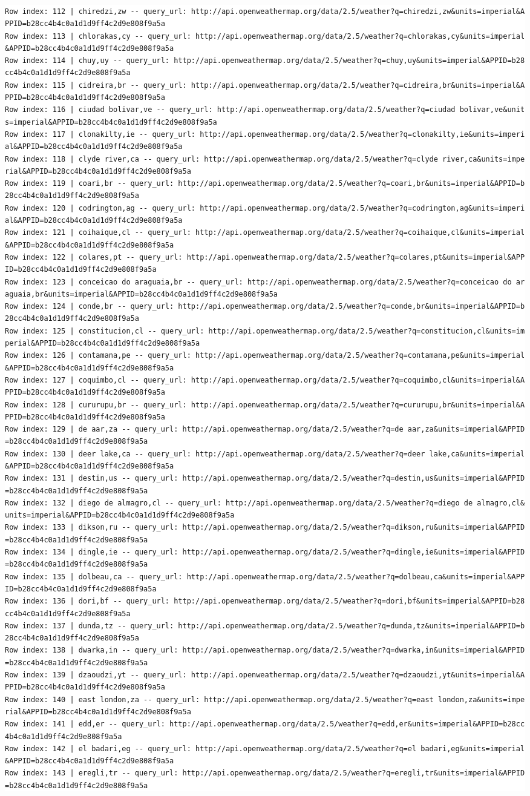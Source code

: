     Row index: 112 | chiredzi,zw -- query_url: http://api.openweathermap.org/data/2.5/weather?q=chiredzi,zw&units=imperial&APPID=b28cc4b4c0a1d1d9ff4c2d9e808f9a5a
    Row index: 113 | chlorakas,cy -- query_url: http://api.openweathermap.org/data/2.5/weather?q=chlorakas,cy&units=imperial&APPID=b28cc4b4c0a1d1d9ff4c2d9e808f9a5a
    Row index: 114 | chuy,uy -- query_url: http://api.openweathermap.org/data/2.5/weather?q=chuy,uy&units=imperial&APPID=b28cc4b4c0a1d1d9ff4c2d9e808f9a5a
    Row index: 115 | cidreira,br -- query_url: http://api.openweathermap.org/data/2.5/weather?q=cidreira,br&units=imperial&APPID=b28cc4b4c0a1d1d9ff4c2d9e808f9a5a
    Row index: 116 | ciudad bolivar,ve -- query_url: http://api.openweathermap.org/data/2.5/weather?q=ciudad bolivar,ve&units=imperial&APPID=b28cc4b4c0a1d1d9ff4c2d9e808f9a5a
    Row index: 117 | clonakilty,ie -- query_url: http://api.openweathermap.org/data/2.5/weather?q=clonakilty,ie&units=imperial&APPID=b28cc4b4c0a1d1d9ff4c2d9e808f9a5a
    Row index: 118 | clyde river,ca -- query_url: http://api.openweathermap.org/data/2.5/weather?q=clyde river,ca&units=imperial&APPID=b28cc4b4c0a1d1d9ff4c2d9e808f9a5a
    Row index: 119 | coari,br -- query_url: http://api.openweathermap.org/data/2.5/weather?q=coari,br&units=imperial&APPID=b28cc4b4c0a1d1d9ff4c2d9e808f9a5a
    Row index: 120 | codrington,ag -- query_url: http://api.openweathermap.org/data/2.5/weather?q=codrington,ag&units=imperial&APPID=b28cc4b4c0a1d1d9ff4c2d9e808f9a5a
    Row index: 121 | coihaique,cl -- query_url: http://api.openweathermap.org/data/2.5/weather?q=coihaique,cl&units=imperial&APPID=b28cc4b4c0a1d1d9ff4c2d9e808f9a5a
    Row index: 122 | colares,pt -- query_url: http://api.openweathermap.org/data/2.5/weather?q=colares,pt&units=imperial&APPID=b28cc4b4c0a1d1d9ff4c2d9e808f9a5a
    Row index: 123 | conceicao do araguaia,br -- query_url: http://api.openweathermap.org/data/2.5/weather?q=conceicao do araguaia,br&units=imperial&APPID=b28cc4b4c0a1d1d9ff4c2d9e808f9a5a
    Row index: 124 | conde,br -- query_url: http://api.openweathermap.org/data/2.5/weather?q=conde,br&units=imperial&APPID=b28cc4b4c0a1d1d9ff4c2d9e808f9a5a
    Row index: 125 | constitucion,cl -- query_url: http://api.openweathermap.org/data/2.5/weather?q=constitucion,cl&units=imperial&APPID=b28cc4b4c0a1d1d9ff4c2d9e808f9a5a
    Row index: 126 | contamana,pe -- query_url: http://api.openweathermap.org/data/2.5/weather?q=contamana,pe&units=imperial&APPID=b28cc4b4c0a1d1d9ff4c2d9e808f9a5a
    Row index: 127 | coquimbo,cl -- query_url: http://api.openweathermap.org/data/2.5/weather?q=coquimbo,cl&units=imperial&APPID=b28cc4b4c0a1d1d9ff4c2d9e808f9a5a
    Row index: 128 | cururupu,br -- query_url: http://api.openweathermap.org/data/2.5/weather?q=cururupu,br&units=imperial&APPID=b28cc4b4c0a1d1d9ff4c2d9e808f9a5a
    Row index: 129 | de aar,za -- query_url: http://api.openweathermap.org/data/2.5/weather?q=de aar,za&units=imperial&APPID=b28cc4b4c0a1d1d9ff4c2d9e808f9a5a
    Row index: 130 | deer lake,ca -- query_url: http://api.openweathermap.org/data/2.5/weather?q=deer lake,ca&units=imperial&APPID=b28cc4b4c0a1d1d9ff4c2d9e808f9a5a
    Row index: 131 | destin,us -- query_url: http://api.openweathermap.org/data/2.5/weather?q=destin,us&units=imperial&APPID=b28cc4b4c0a1d1d9ff4c2d9e808f9a5a
    Row index: 132 | diego de almagro,cl -- query_url: http://api.openweathermap.org/data/2.5/weather?q=diego de almagro,cl&units=imperial&APPID=b28cc4b4c0a1d1d9ff4c2d9e808f9a5a
    Row index: 133 | dikson,ru -- query_url: http://api.openweathermap.org/data/2.5/weather?q=dikson,ru&units=imperial&APPID=b28cc4b4c0a1d1d9ff4c2d9e808f9a5a
    Row index: 134 | dingle,ie -- query_url: http://api.openweathermap.org/data/2.5/weather?q=dingle,ie&units=imperial&APPID=b28cc4b4c0a1d1d9ff4c2d9e808f9a5a
    Row index: 135 | dolbeau,ca -- query_url: http://api.openweathermap.org/data/2.5/weather?q=dolbeau,ca&units=imperial&APPID=b28cc4b4c0a1d1d9ff4c2d9e808f9a5a
    Row index: 136 | dori,bf -- query_url: http://api.openweathermap.org/data/2.5/weather?q=dori,bf&units=imperial&APPID=b28cc4b4c0a1d1d9ff4c2d9e808f9a5a
    Row index: 137 | dunda,tz -- query_url: http://api.openweathermap.org/data/2.5/weather?q=dunda,tz&units=imperial&APPID=b28cc4b4c0a1d1d9ff4c2d9e808f9a5a
    Row index: 138 | dwarka,in -- query_url: http://api.openweathermap.org/data/2.5/weather?q=dwarka,in&units=imperial&APPID=b28cc4b4c0a1d1d9ff4c2d9e808f9a5a
    Row index: 139 | dzaoudzi,yt -- query_url: http://api.openweathermap.org/data/2.5/weather?q=dzaoudzi,yt&units=imperial&APPID=b28cc4b4c0a1d1d9ff4c2d9e808f9a5a
    Row index: 140 | east london,za -- query_url: http://api.openweathermap.org/data/2.5/weather?q=east london,za&units=imperial&APPID=b28cc4b4c0a1d1d9ff4c2d9e808f9a5a
    Row index: 141 | edd,er -- query_url: http://api.openweathermap.org/data/2.5/weather?q=edd,er&units=imperial&APPID=b28cc4b4c0a1d1d9ff4c2d9e808f9a5a
    Row index: 142 | el badari,eg -- query_url: http://api.openweathermap.org/data/2.5/weather?q=el badari,eg&units=imperial&APPID=b28cc4b4c0a1d1d9ff4c2d9e808f9a5a
    Row index: 143 | eregli,tr -- query_url: http://api.openweathermap.org/data/2.5/weather?q=eregli,tr&units=imperial&APPID=b28cc4b4c0a1d1d9ff4c2d9e808f9a5a